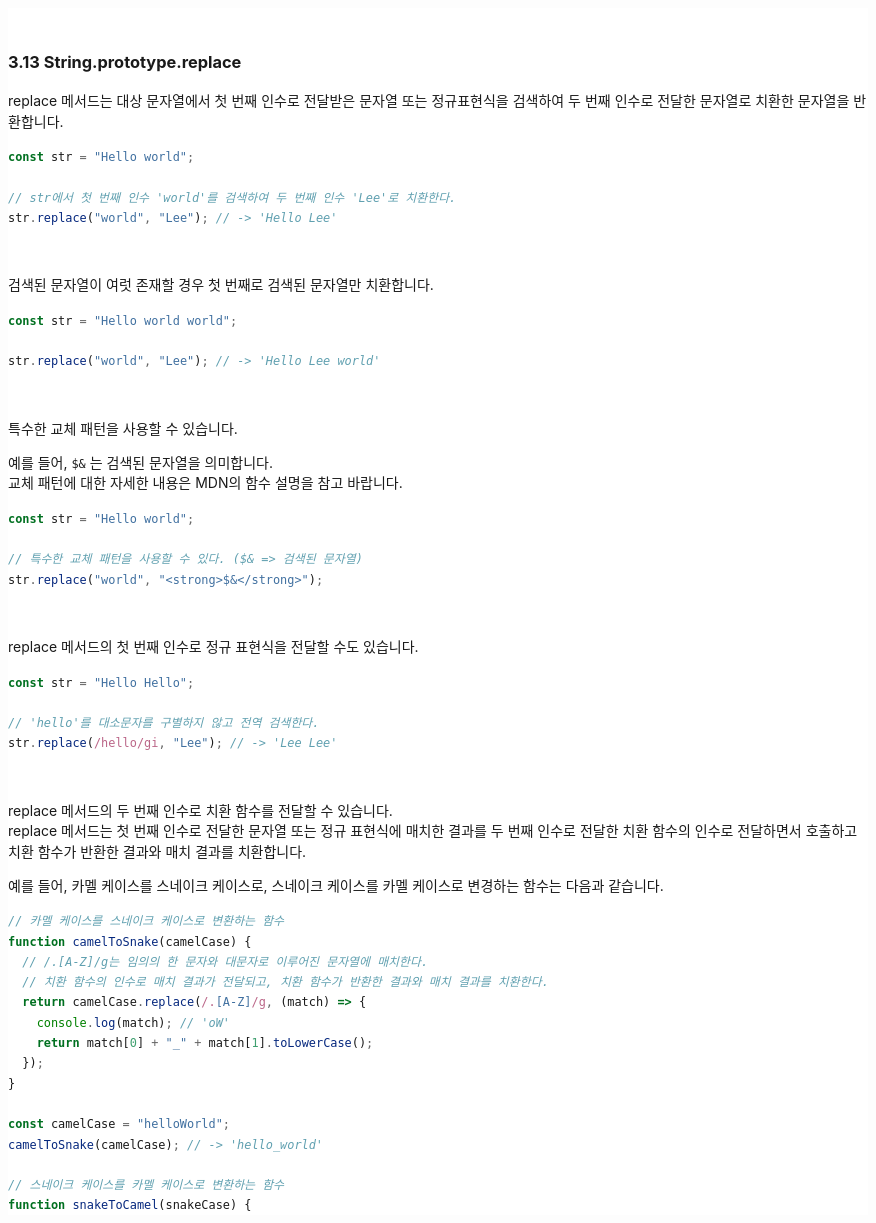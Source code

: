 <br/>

### 3.13 String.prototype.replace

replace 메서드는 대상 문자열에서 첫 번째 인수로 전달받은 문자열 또는 정규표현식을 검색하여 두 번째 인수로 전달한 문자열로 치환한 문자열을 반환합니다.

```javascript
const str = "Hello world";

// str에서 첫 번째 인수 'world'를 검색하여 두 번째 인수 'Lee'로 치환한다.
str.replace("world", "Lee"); // -> 'Hello Lee'
```

<br/>

검색된 문자열이 여럿 존재할 경우 첫 번째로 검색된 문자열만 치환합니다.

```javascript
const str = "Hello world world";

str.replace("world", "Lee"); // -> 'Hello Lee world'
```

<br/>

특수한 교체 패턴을 사용할 수 있습니다.

예를 들어, `$&` 는 검색된 문자열을 의미합니다.  
교체 패턴에 대한 자세한 내용은 MDN의 함수 설명을 참고 바랍니다.

```javascript
const str = "Hello world";

// 특수한 교체 패턴을 사용할 수 있다. ($& => 검색된 문자열)
str.replace("world", "<strong>$&</strong>");
```

<br/>

replace 메서드의 첫 번째 인수로 정규 표현식을 전달할 수도 있습니다.

```javascript
const str = "Hello Hello";

// 'hello'를 대소문자를 구별하지 않고 전역 검색한다.
str.replace(/hello/gi, "Lee"); // -> 'Lee Lee'
```

<br/>

replace 메서드의 두 번째 인수로 치환 함수를 전달할 수 있습니다.  
replace 메서드는 첫 번째 인수로 전달한 문자열 또는 정규 표현식에 매치한 결과를 두 번째 인수로 전달한 치환 함수의 인수로 전달하면서 호출하고 치환 함수가 반환한 결과와 매치 결과를 치환합니다.

예를 들어, 카멜 케이스를 스네이크 케이스로, 스네이크 케이스를 카멜 케이스로 변경하는 함수는 다음과 같습니다.

```javascript
// 카멜 케이스를 스네이크 케이스로 변환하는 함수
function camelToSnake(camelCase) {
  // /.[A-Z]/g는 임의의 한 문자와 대문자로 이루어진 문자열에 매치한다.
  // 치환 함수의 인수로 매치 결과가 전달되고, 치환 함수가 반환한 결과와 매치 결과를 치환한다.
  return camelCase.replace(/.[A-Z]/g, (match) => {
    console.log(match); // 'oW'
    return match[0] + "_" + match[1].toLowerCase();
  });
}

const camelCase = "helloWorld";
camelToSnake(camelCase); // -> 'hello_world'

// 스네이크 케이스를 카멜 케이스로 변환하는 함수
function snakeToCamel(snakeCase) {
```